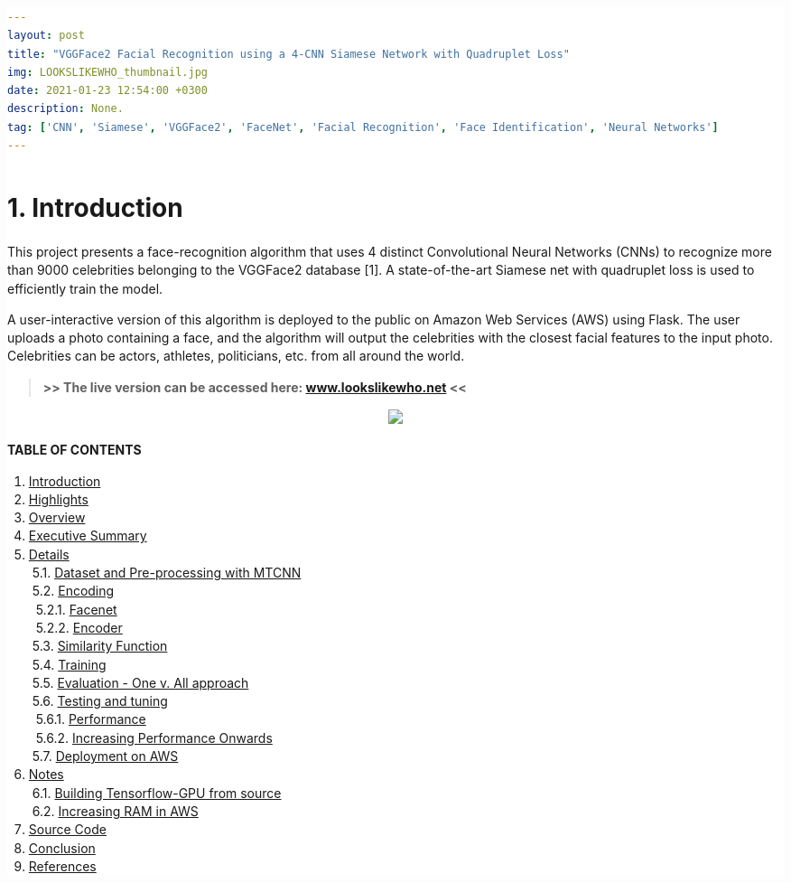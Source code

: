 ```yaml
---
layout: post
title: "VGGFace2 Facial Recognition using a 4-CNN Siamese Network with Quadruplet Loss"
img: LOOKSLIKEWHO_thumbnail.jpg
date: 2021-01-23 12:54:00 +0300
description: None. 
tag: ['CNN', 'Siamese', 'VGGFace2', 'FaceNet', 'Facial Recognition', 'Face Identification', 'Neural Networks']
---
```

<a id="Introduction"></a>
# 1. Introduction

This project presents a face-recognition algorithm that uses 4 distinct Convolutional Neural Networks (CNNs) to recognize more than 9000 celebrities belonging to the VGGFace2 database [1]. A state-of-the-art Siamese net with quadruplet loss is used to efficiently train the model. 

A user-interactive version of this algorithm is deployed to the public on Amazon Web Services (AWS) using Flask. The user uploads a photo containing a face, and the algorithm will output the celebrities with the closest facial features to the input photo. Celebrities can be actors, athletes, politicians, etc. from all around the world. 

>**>> The live version can be accessed here: <a href="http://lookslikewho.net" target="_blank">www.lookslikewho.net</a> <<**

<p align="center">
    <img src="https://sdamolini.github.io/assets/img/LOOKSLIKEWHO/img/banner.jpg" style="max-width:840px">
</p>

**TABLE OF CONTENTS**

1. [Introduction](#Introduction)  
2. [Highlights](#Highlights)  
3. [Overview](#Overview)  
4. [Executive Summary](#Executive-Summary)  
5. [Details](#Details)  
&nbsp;5.1. [Dataset and Pre-processing with MTCNN](#Dataset-and-Pre-processing-with-MTCNN)  
&nbsp;5.2. [Encoding](#Encoding)  
&nbsp;&nbsp;5.2.1. [Facenet](#Facenet)  
&nbsp;&nbsp;5.2.2. [Encoder](#Encoder)  
&nbsp;5.3. [Similarity Function](#Similarity-Function)  
&nbsp;5.4. [Training](#Training)  
&nbsp;5.5. [Evaluation - One v. All approach](#Evaluation---One-v.-All-approach)  
&nbsp;5.6. [Testing and tuning](#Testing-and-tuning)  
&nbsp;&nbsp;5.6.1. [Performance](#Performance)  
&nbsp;&nbsp;5.6.2. [Increasing Performance Onwards](#Increasing-Performance-Onwards)  
&nbsp;5.7. [Deployment on AWS](#Deployment-on-AWS)  
6. [Notes](#Notes)  
&nbsp;6.1. [Building Tensorflow-GPU from source](#Building-Tensorflow-GPU-from-source)  
&nbsp;6.2. [Increasing RAM in AWS](#Increasing-RAM-in-AWS)  
7. [Source Code](#Source-Code)  
8. [Conclusion](#Conclusion)  
9. [References](#References)
